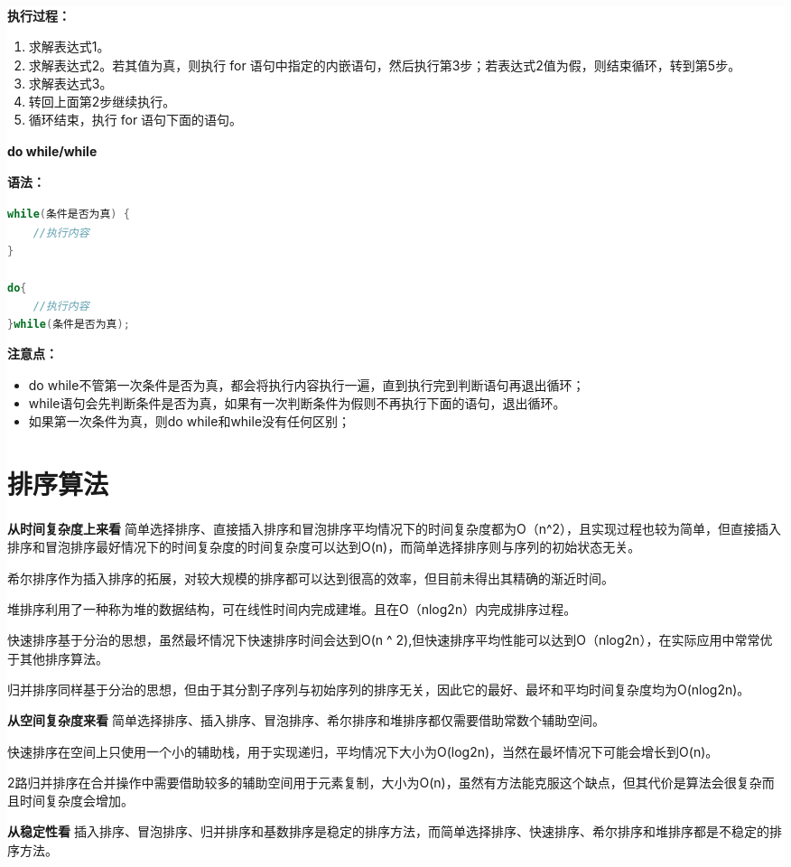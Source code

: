 **执行过程：**

1. 求解表达式1。
2. 求解表达式2。若其值为真，则执行 for 语句中指定的内嵌语句，然后执行第3步；若表达式2值为假，则结束循环，转到第5步。
3. 求解表达式3。
4. 转回上面第2步继续执行。
5. 循环结束，执行 for 语句下面的语句。



**do while/while**

**语法：**

```java
while(条件是否为真) {
	//执行内容
}

do{
    //执行内容
}while(条件是否为真);
```

**注意点：**

* do while不管第一次条件是否为真，都会将执行内容执行一遍，直到执行完到判断语句再退出循环；
* while语句会先判断条件是否为真，如果有一次判断条件为假则不再执行下面的语句，退出循环。
* 如果第一次条件为真，则do while和while没有任何区别；





# 排序算法

**从时间复杂度上来看**
简单选择排序、直接插入排序和冒泡排序平均情况下的时间复杂度都为O（n^2），且实现过程也较为简单，但直接插入排序和冒泡排序最好情况下的时间复杂度的时间复杂度可以达到O(n)，而简单选择排序则与序列的初始状态无关。

希尔排序作为插入排序的拓展，对较大规模的排序都可以达到很高的效率，但目前未得出其精确的渐近时间。

堆排序利用了一种称为堆的数据结构，可在线性时间内完成建堆。且在O（nlog2n）内完成排序过程。

快速排序基于分治的思想，虽然最坏情况下快速排序时间会达到O(n ^ 2),但快速排序平均性能可以达到O（nlog2n），在实际应用中常常优于其他排序算法。

归并排序同样基于分治的思想，但由于其分割子序列与初始序列的排序无关，因此它的最好、最坏和平均时间复杂度均为O(nlog2n)。

**从空间复杂度来看**
简单选择排序、插入排序、冒泡排序、希尔排序和堆排序都仅需要借助常数个辅助空间。

快速排序在空间上只使用一个小的辅助栈，用于实现递归，平均情况下大小为O(log2n)，当然在最坏情况下可能会增长到O(n)。

2路归并排序在合并操作中需要借助较多的辅助空间用于元素复制，大小为O(n)，虽然有方法能克服这个缺点，但其代价是算法会很复杂而且时间复杂度会增加。

**从稳定性看**
插入排序、冒泡排序、归并排序和基数排序是稳定的排序方法，而简单选择排序、快速排序、希尔排序和堆排序都是不稳定的排序方法。


